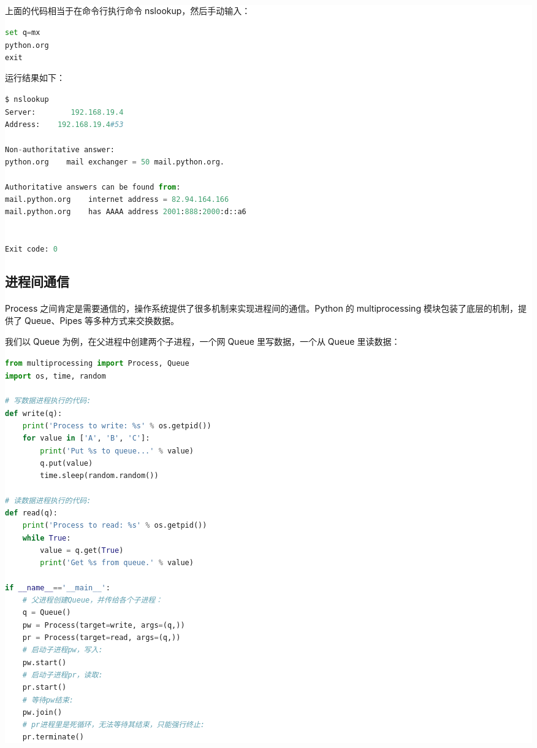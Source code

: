上面的代码相当于在命令行执行命令 nslookup，然后手动输入：

````python
set q=mx
python.org
exit
````
运行结果如下：

````python
$ nslookup
Server:        192.168.19.4
Address:    192.168.19.4#53

Non-authoritative answer:
python.org    mail exchanger = 50 mail.python.org.

Authoritative answers can be found from:
mail.python.org    internet address = 82.94.164.166
mail.python.org    has AAAA address 2001:888:2000:d::a6


Exit code: 0
````

## 进程间通信

Process 之间肯定是需要通信的，操作系统提供了很多机制来实现进程间的通信。Python 的 multiprocessing 模块包装了底层的机制，提供了 Queue、Pipes 等多种方式来交换数据。

我们以 Queue 为例，在父进程中创建两个子进程，一个网 Queue 里写数据，一个从 Queue 里读数据：

````python
from multiprocessing import Process, Queue
import os, time, random

# 写数据进程执行的代码:
def write(q):
    print('Process to write: %s' % os.getpid())
    for value in ['A', 'B', 'C']:
        print('Put %s to queue...' % value)
        q.put(value)
        time.sleep(random.random())

# 读数据进程执行的代码:
def read(q):
    print('Process to read: %s' % os.getpid())
    while True:
        value = q.get(True)
        print('Get %s from queue.' % value)

if __name__=='__main__':
    # 父进程创建Queue，并传给各个子进程：
    q = Queue()
    pw = Process(target=write, args=(q,))
    pr = Process(target=read, args=(q,))
    # 启动子进程pw，写入:
    pw.start()
    # 启动子进程pr，读取:
    pr.start()
    # 等待pw结束:
    pw.join()
    # pr进程里是死循环，无法等待其结束，只能强行终止:
    pr.terminate()
````
